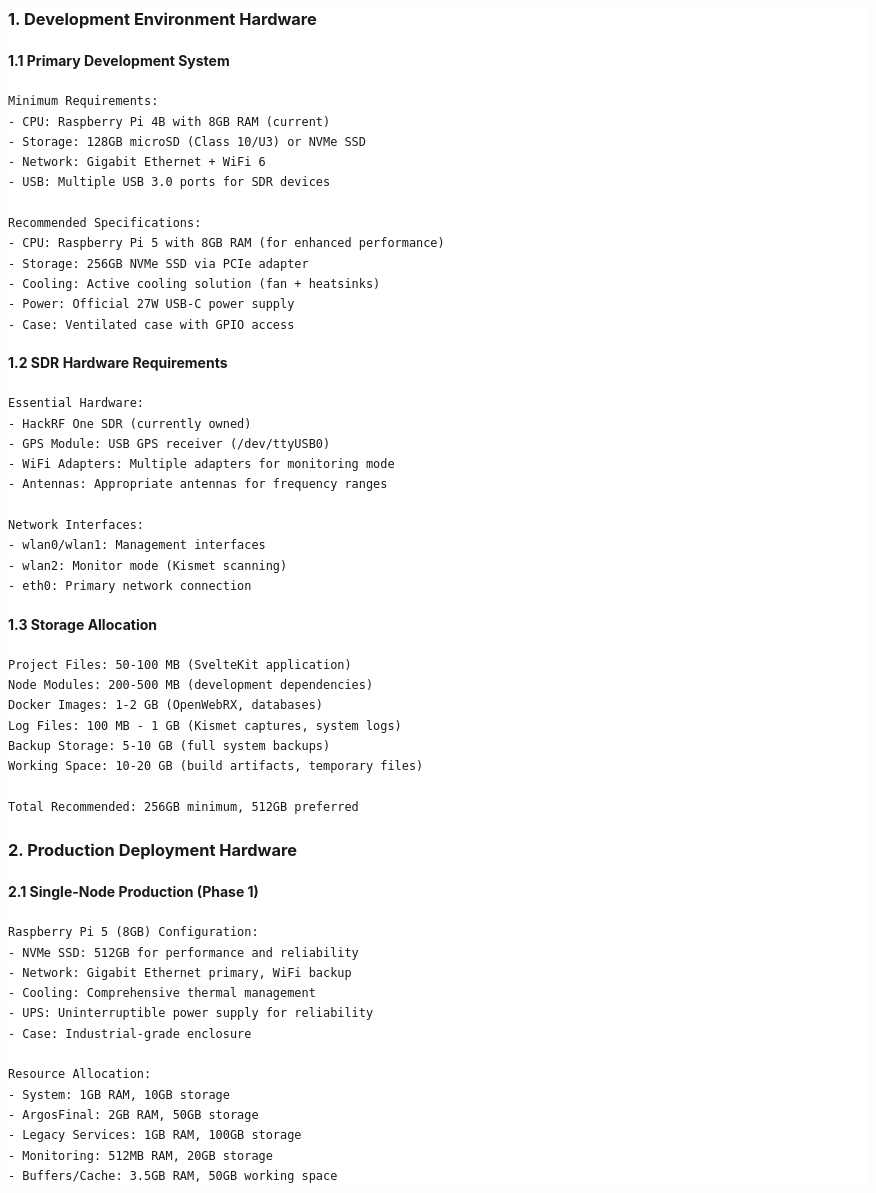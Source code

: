 ### 1. Development Environment Hardware

#### 1.1 Primary Development System

```
Minimum Requirements:
- CPU: Raspberry Pi 4B with 8GB RAM (current)
- Storage: 128GB microSD (Class 10/U3) or NVMe SSD
- Network: Gigabit Ethernet + WiFi 6
- USB: Multiple USB 3.0 ports for SDR devices

Recommended Specifications:
- CPU: Raspberry Pi 5 with 8GB RAM (for enhanced performance)
- Storage: 256GB NVMe SSD via PCIe adapter
- Cooling: Active cooling solution (fan + heatsinks)
- Power: Official 27W USB-C power supply
- Case: Ventilated case with GPIO access
```

#### 1.2 SDR Hardware Requirements

```
Essential Hardware:
- HackRF One SDR (currently owned)
- GPS Module: USB GPS receiver (/dev/ttyUSB0)
- WiFi Adapters: Multiple adapters for monitoring mode
- Antennas: Appropriate antennas for frequency ranges

Network Interfaces:
- wlan0/wlan1: Management interfaces
- wlan2: Monitor mode (Kismet scanning)
- eth0: Primary network connection
```

#### 1.3 Storage Allocation

```
Project Files: 50-100 MB (SvelteKit application)
Node Modules: 200-500 MB (development dependencies)
Docker Images: 1-2 GB (OpenWebRX, databases)
Log Files: 100 MB - 1 GB (Kismet captures, system logs)
Backup Storage: 5-10 GB (full system backups)
Working Space: 10-20 GB (build artifacts, temporary files)

Total Recommended: 256GB minimum, 512GB preferred
```

### 2. Production Deployment Hardware

#### 2.1 Single-Node Production (Phase 1)

```
Raspberry Pi 5 (8GB) Configuration:
- NVMe SSD: 512GB for performance and reliability
- Network: Gigabit Ethernet primary, WiFi backup
- Cooling: Comprehensive thermal management
- UPS: Uninterruptible power supply for reliability
- Case: Industrial-grade enclosure

Resource Allocation:
- System: 1GB RAM, 10GB storage
- ArgosFinal: 2GB RAM, 50GB storage
- Legacy Services: 1GB RAM, 100GB storage
- Monitoring: 512MB RAM, 20GB storage
- Buffers/Cache: 3.5GB RAM, 50GB working space
```
